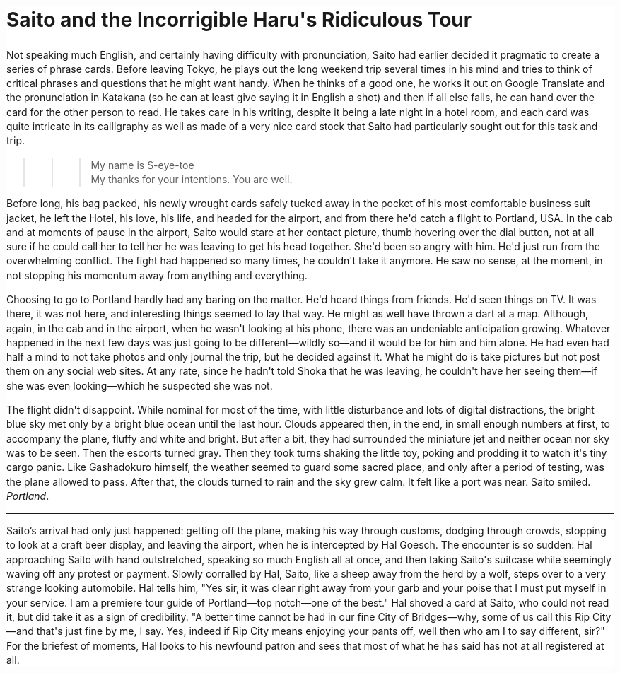 # Saito and the Incorrigible Haru's Ridiculous Tour

Not speaking much English, and certainly having difficulty with pronunciation, Saito had earlier decided it pragmatic to create a series of phrase cards. Before leaving Tokyo, he plays out the long weekend trip several times in his mind and tries to think of critical phrases and questions that he might want handy. When he thinks of a good one, he works it out on Google Translate and the pronunciation in Katakana (so he can at least give saying it in English a shot) and then if all else fails, he can hand over the card for the other person to read. He takes care in his writing, despite it being a late night in a hotel room, and each card was quite intricate in its calligraphy as well as made of a very nice card stock that Saito had particularly sought out for this task and trip.

>>> My name is S-eye-toe  
My thanks for your intentions.
You are well.

Before long, his bag packed, his newly wrought cards safely tucked away in the pocket of his most comfortable business suit jacket, he left the Hotel, his love, his life, and headed for the airport, and from there he'd catch a flight to Portland, USA. In the cab and at moments of pause in the airport, Saito would stare at her contact picture, thumb hovering over the dial button, not at all sure if he could call her to tell her he was leaving to get his head together. She'd been so angry with him. He'd just run from the overwhelming conflict. The fight had happened so many times, he couldn't take it anymore. He saw no sense, at the moment, in not stopping his momentum away from anything and everything.

Choosing to go to Portland hardly had any baring on the matter. He'd heard things from friends. He'd seen things on TV. It was there, it was not here, and interesting things seemed to lay that way. He might as well have thrown a dart at a map. Although, again, in the cab and in the airport, when he wasn't looking at his phone, there was an undeniable anticipation growing. Whatever happened in the next few days was just going to be different—wildly so—and it would be for him and him alone. He had even had half a mind to not take photos and only journal the trip, but he decided against it. What he might do is take pictures but not post them on any social web sites. At any rate, since he hadn't told Shoka that he was leaving, he couldn't have her seeing them—if she was even looking—which he suspected she was not.

The flight didn't disappoint. While nominal for most of the time, with little disturbance and lots of digital distractions, the bright blue sky met only by a bright blue ocean until the last hour. Clouds appeared then, in the end, in small enough numbers at first, to accompany the plane, fluffy and white and bright. But after a bit, they had surrounded the miniature jet and neither ocean nor sky was to be seen. Then the escorts turned gray. Then they took turns shaking the little toy, poking and prodding it to watch it's tiny cargo panic. Like Gashadokuro himself, the weather seemed to guard some sacred place, and only after a period of testing, was the plane allowed to pass. After that, the clouds turned to rain and the sky grew calm. It felt like a port was near. Saito smiled. *Portland*.

* * *

Saito’s arrival had only just happened: getting off the plane, making his way through customs, dodging through crowds, stopping to look at a craft beer display, and leaving the airport, when he is intercepted by Hal Goesch. The encounter is so sudden: Hal approaching Saito with hand outstretched, speaking so much English all at once, and then taking Saito's suitcase while seemingly waving off any protest or payment. Slowly corralled by Hal, Saito, like a sheep away from the herd by a wolf, steps over to a very strange looking automobile. Hal tells him, "Yes sir, it was clear right away from your garb and your poise that I must put myself in your service. I am a premiere tour guide of Portland—top notch—one of the best." Hal shoved a card at Saito, who could not read it, but did take it as a sign of credibility. "A better time cannot be had in our fine City of Bridges—why, some of us call this Rip City—and that's just fine by me, I say. Yes, indeed if Rip City means enjoying your pants off, well then who am I to say different, sir?" For the briefest of moments, Hal looks to his newfound patron and sees that most of what he has said has not at all registered at all.
